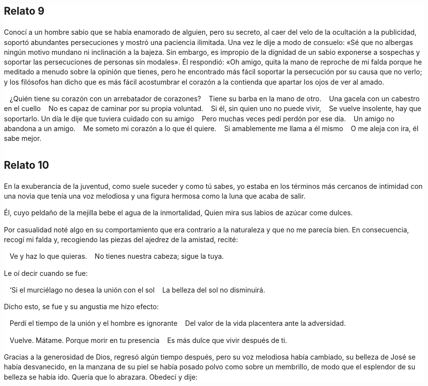 ## Relato 9

Conocí a un hombre sabio que se había enamorado de alguien, pero su secreto, al caer del velo de la ocultación a la publicidad, soportó abundantes persecuciones y mostró una paciencia ilimitada. Una vez le dije a modo de consuelo: «Sé que no albergas ningún motivo mundano ni inclinación a la bajeza. Sin embargo, es impropio de la dignidad de un sabio exponerse a sospechas y soportar las persecuciones de personas sin modales». Él respondió: «Oh amigo, quita la mano de reproche de mi falda porque he meditado a menudo sobre la opinión que tienes, pero he encontrado más fácil soportar la persecución por su causa que no verlo; y los filósofos han dicho que es más fácil acostumbrar el corazón a la contienda que apartar los ojos de ver al amado.

&nbsp;&nbsp;&nbsp;¿Quién tiene su corazón con un arrebatador de corazones?
&nbsp;&nbsp;&nbsp;Tiene su barba en la mano de otro.
&nbsp;&nbsp;&nbsp;Una gacela con un cabestro en el cuello
&nbsp;&nbsp;&nbsp;No es capaz de caminar por su propia voluntad.
&nbsp;&nbsp;&nbsp;Si él, sin quien uno no puede vivir,
&nbsp;&nbsp;&nbsp;Se vuelve insolente, hay que soportarlo.
Un día le dije que tuviera cuidado con su amigo
&nbsp;&nbsp;&nbsp;Pero muchas veces pedí perdón por ese día.
&nbsp;&nbsp;&nbsp;Un amigo no abandona a un amigo.
&nbsp;&nbsp;&nbsp;Me someto mi corazón a lo que él quiere.
&nbsp;&nbsp;&nbsp;Si amablemente me llama a él mismo
&nbsp;&nbsp;&nbsp;O me aleja con ira, él sabe mejor.

## Relato 10

En la exuberancia de la juventud, como suele suceder y como tú sabes, yo estaba en los términos más cercanos de intimidad con una novia que tenía una voz melodiosa y una figura hermosa como la luna que acaba de salir.

Él, cuyo peldaño de la mejilla bebe el agua de la inmortalidad,
Quien mira sus labios de azúcar come dulces.

Por casualidad noté algo en su comportamiento que era contrario a la naturaleza y que no me parecía bien. En consecuencia, recogí mi falda y, recogiendo las piezas del ajedrez de la amistad, recité:

&nbsp;&nbsp;&nbsp;Ve y haz lo que quieras.
&nbsp;&nbsp;&nbsp;No tienes nuestra cabeza; sigue la tuya.

Le oí decir cuando se fue:

&nbsp;&nbsp;&nbsp;‘Si el murciélago no desea la unión con el sol
&nbsp;&nbsp;&nbsp;La belleza del sol no disminuirá.

Dicho esto, se fue y su angustia me hizo efecto:

&nbsp;&nbsp;&nbsp;Perdí el tiempo de la unión y el hombre es ignorante
&nbsp;&nbsp;&nbsp;Del valor de la vida placentera ante la adversidad.

&nbsp;&nbsp;&nbsp;Vuelve. Mátame. Porque morir en tu presencia
&nbsp;&nbsp;&nbsp;Es más dulce que vivir después de ti.

Gracias a la generosidad de Dios, regresó algún tiempo después, pero su voz melodiosa había cambiado, su belleza de José se había desvanecido, en la manzana de su piel se había posado polvo como sobre un membrillo, de modo que el esplendor de su belleza se había ido. Quería que lo abrazara. Obedecí y dije:
